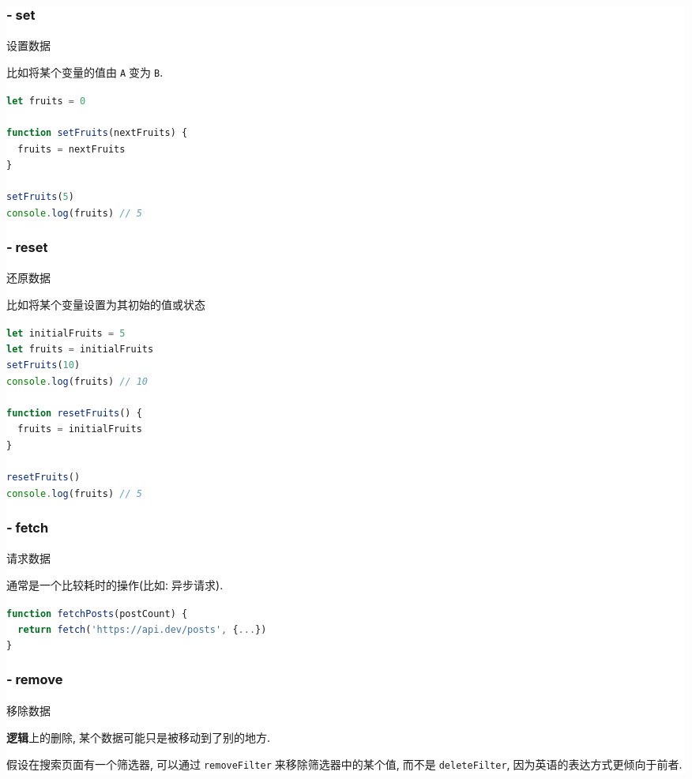 ### - set

设置数据

比如将某个变量的值由 `A` 变为 `B`.

```js
let fruits = 0

function setFruits(nextFruits) {
  fruits = nextFruits
}

setFruits(5)
console.log(fruits) // 5
```

### - reset

还原数据

比如将某个变量设置为其初始的值或状态

```js
let initialFruits = 5
let fruits = initialFruits
setFruits(10)
console.log(fruits) // 10

function resetFruits() {
  fruits = initialFruits
}

resetFruits()
console.log(fruits) // 5
```

### - fetch

请求数据

通常是一个比较耗时的操作(比如: 异步请求).

```js
function fetchPosts(postCount) {
  return fetch('https://api.dev/posts', {...})
}
```

### - remove

移除数据

**逻辑**上的删除, 某个数据可能只是被移动到了别的地方.

假设在搜索页面有一个筛选器, 可以通过 `removeFilter` 来移除筛选器中的某个值, 而不是 `deleteFilter`, 因为英语的表达方式更倾向于前者.
